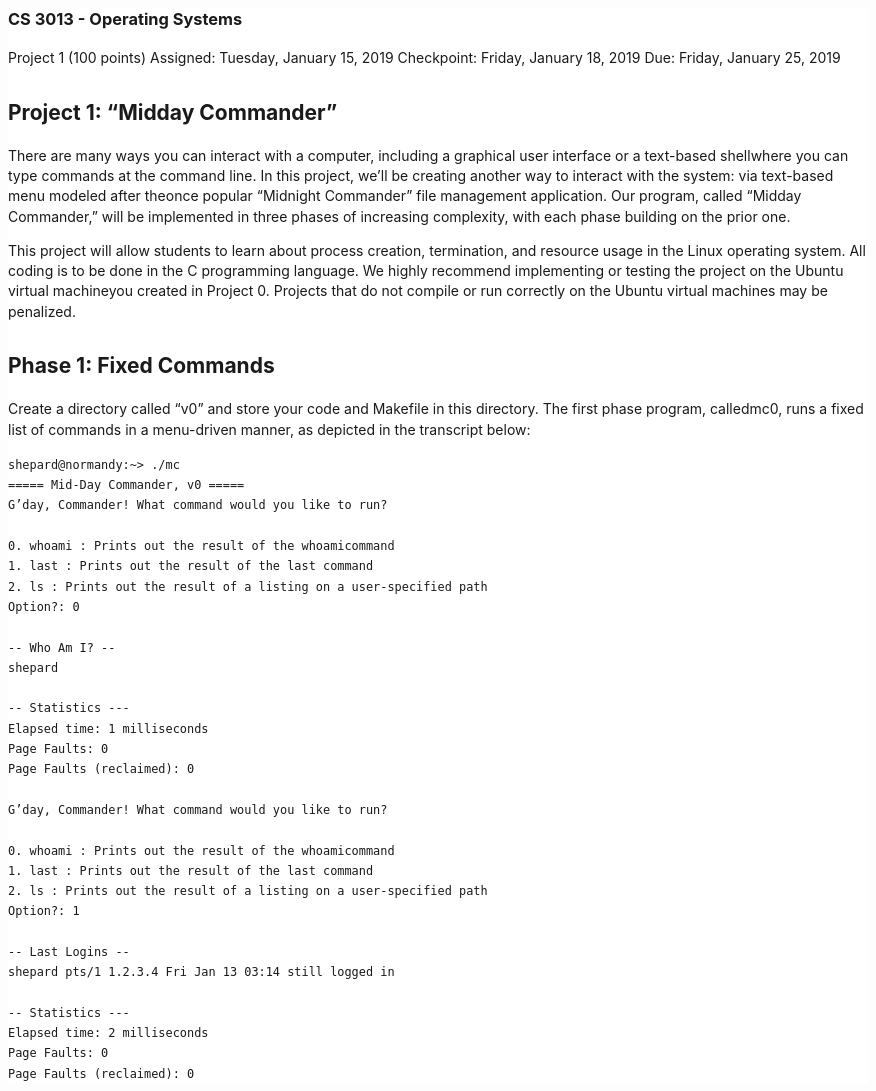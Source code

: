 ### CS 3013 - Operating Systems

Project 1 (100 points)
Assigned: Tuesday, January 15, 2019
Checkpoint: Friday, January 18, 2019
Due: Friday, January 25, 2019

## Project 1: “Midday Commander”

There are many ways you can interact with a computer, including a graphical user interface or a text-based
shellwhere you can type commands at the command line. In this project, we’ll be creating another way to
interact with the system: via text-based menu modeled after theonce popular “Midnight Commander” file
management application. Our program, called “Midday Commander,” will be implemented in three phases
of increasing complexity, with each phase building on the prior one.

This project will allow students to learn about process creation, termination, and resource usage in the
Linux operating system. All coding is to be done in the C programming language. We highly recommend
implementing or testing the project on the Ubuntu virtual machineyou created in Project 0. Projects that
do not compile or run correctly on the Ubuntu virtual machines may be penalized.

## Phase 1: Fixed Commands

Create a directory called “v0” and store your code and Makefile in this directory. The first phase program,
calledmc0, runs a fixed list of commands in a menu-driven manner, as depicted in the transcript below:

```
shepard@normandy:~> ./mc
===== Mid-Day Commander, v0 =====
G’day, Commander! What command would you like to run?

0. whoami : Prints out the result of the whoamicommand
1. last : Prints out the result of the last command
2. ls : Prints out the result of a listing on a user-specified path
Option?: 0

-- Who Am I? --
shepard

-- Statistics ---
Elapsed time: 1 milliseconds
Page Faults: 0
Page Faults (reclaimed): 0

G’day, Commander! What command would you like to run?

0. whoami : Prints out the result of the whoamicommand
1. last : Prints out the result of the last command
2. ls : Prints out the result of a listing on a user-specified path
Option?: 1

-- Last Logins --
shepard pts/1 1.2.3.4 Fri Jan 13 03:14 still logged in

-- Statistics ---
Elapsed time: 2 milliseconds
Page Faults: 0
Page Faults (reclaimed): 0
```